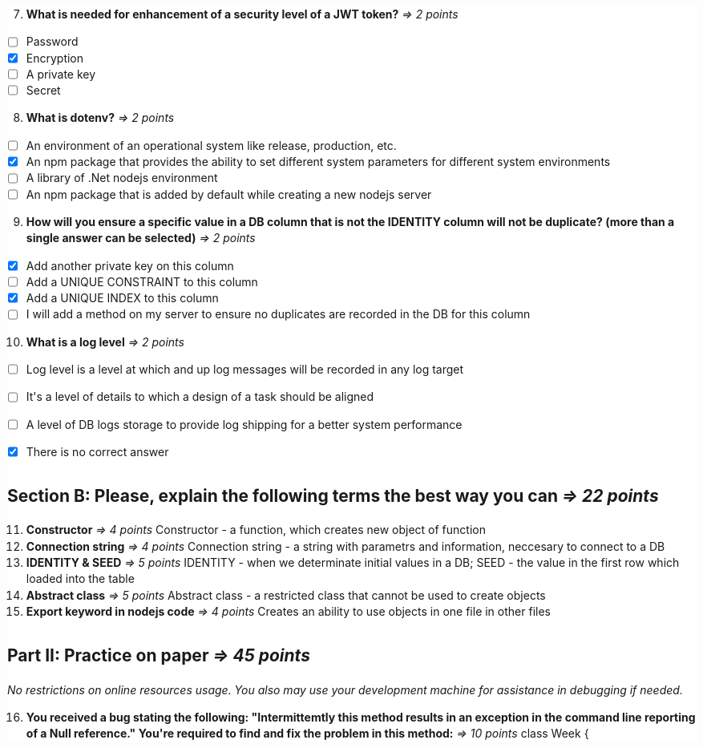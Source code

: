 7. **What is needed for enhancement of a security level of a JWT token?** *=> 2 points*
 - [ ] Password
 - [x] Encryption
 - [ ] A private key
 - [ ] Secret

8. **What is dotenv?** *=> 2 points*
 - [ ] An environment of an operational system like release, production, etc.
 - [x] An npm package that provides the ability to set different system parameters for different system environments
 - [ ] A library of .Net nodejs environment
 - [ ] An npm package that is added by default while creating a new nodejs server

9. **How will you ensure a specific value in a DB column that is not the IDENTITY column will not be duplicate? (more than a single answer can be selected)** *=> 2 points*
 - [x] Add another private key on this column
 - [ ] Add a UNIQUE CONSTRAINT to this column
 - [x] Add a UNIQUE INDEX to this column
 - [ ] I will add a method on my server to ensure no duplicates are recorded in the DB for this column

10. **What is a log level** *=> 2 points*
 - [ ] Log level is a level at which and up log messages will be recorded in any log target
 - [ ] It's a level of details to which a design of a task should be aligned
 - [ ] A level of DB logs storage to provide log shipping for a better system performance
 - [x] There is no correct answer


## Section B: Please, explain the following terms the best way you can *=> 22 points*

11. **Constructor** *=> 4 points*
Constructor - a function, which creates new object of function
12. **Connection string** *=> 4 points*
Connection string - a string with parametrs and information, neccesary to connect to a DB
13. **IDENTITY & SEED** *=> 5 points*
IDENTITY - when we determinate initial values in a DB;
SEED - the value in the first row which loaded into the table
14. **Abstract class** *=> 5 points*
Abstract class - a restricted class that cannot be used to create objects
15. **Export keyword in nodejs code** *=> 4 points*
Creates an ability to use objects in one file in other files
 
## Part II: Practice on paper *=> 45 points*

*No restrictions on online resources usage. You also may use your development machine for assistance in debugging if needed.*

16. **You received a bug stating the following: "Intermittemtly this method results in an exception in the command line reporting of a Null reference." You're required to find and fix the problem in this method:** *=> 10 points*
class Week {
   